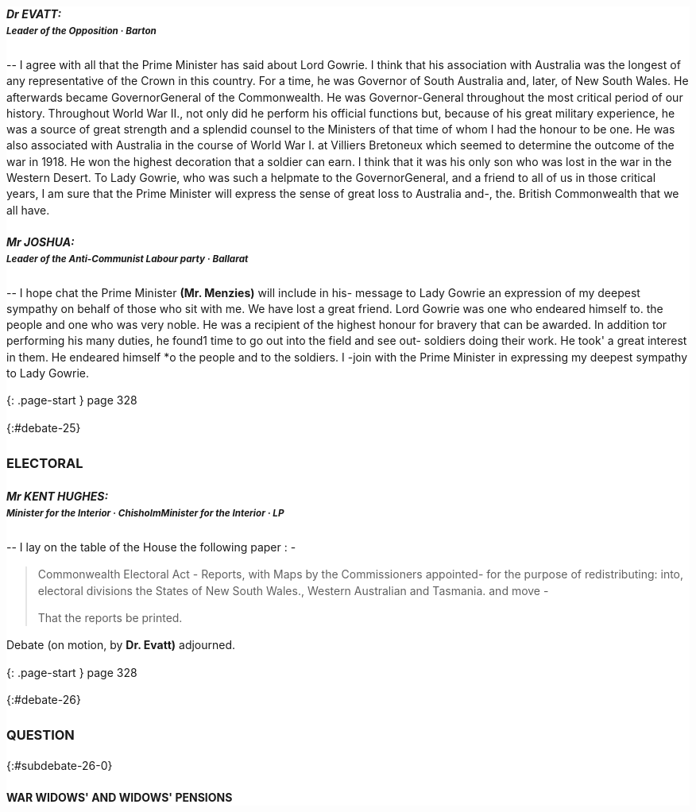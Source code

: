 ##### Dr EVATT:<br><small class="text-muted">Leader of the Opposition &middot; Barton</small>

-- I agree with all that the Prime Minister has said about Lord Gowrie. I think that his association with Australia was the longest of any representative of the Crown in this country. For a time, he was Governor of South Australia and, later, of New South Wales. He afterwards became GovernorGeneral of the Commonwealth. He was Governor-General throughout the most critical period of our history. Throughout World War II., not only did he perform his official functions but, because of his great military experience, he was a source of great strength and a splendid counsel to the Ministers of that time of whom I had the honour to be one. He was also associated with Australia in the course of World War I. at Villiers Bretoneux which seemed to determine the outcome of the war in 1918. He won the highest decoration that a soldier can earn. I think that it was his only son who was lost in the war in the Western Desert. To Lady Gowrie, who was such a helpmate to the GovernorGeneral, and a friend to all of us in those critical years, I am sure that the Prime Minister will express the sense of great loss to Australia and-, the. British Commonwealth that we all have. 

##### Mr JOSHUA:<br><small class="text-muted">Leader of the Anti-Communist Labour party &middot; Ballarat</small>

-- I hope chat the Prime Minister  **(Mr. Menzies)**  will include in his- message to Lady Gowrie an expression of my deepest sympathy on behalf of those who sit with me. We have lost a great friend. Lord Gowrie was one who endeared himself to. the people and one who was very noble. He was a recipient of the highest honour for bravery that can be awarded. In addition tor performing his many duties, he found1 time to go out into the field and see  out-  soldiers doing their work. He took' a great interest in them. He endeared himself *o the people and to the soldiers. I -join with the Prime Minister in expressing my deepest sympathy to Lady Gowrie. 

{: .page-start }
page 328

{:#debate-25}
### ELECTORAL

##### Mr KENT HUGHES:<br><small class="text-muted">Minister for the Interior &middot; ChisholmMinister for the Interior &middot; LP</small>

--  I lay on the table of the House the following paper : - 

  >Commonwealth Electoral Act - Reports, with  Maps  by the Commissioners appointed- for the purpose of redistributing: into, electoral divisions the States of New South Wales., Western Australian and Tasmania.  and move - 
  >
  >That the reports be printed. 

Debate (on motion, by  **Dr. Evatt)**  adjourned. 

{: .page-start }
page 328

{:#debate-26}
### QUESTION

{:#subdebate-26-0}
#### WAR WIDOWS' AND WIDOWS' PENSIONS
